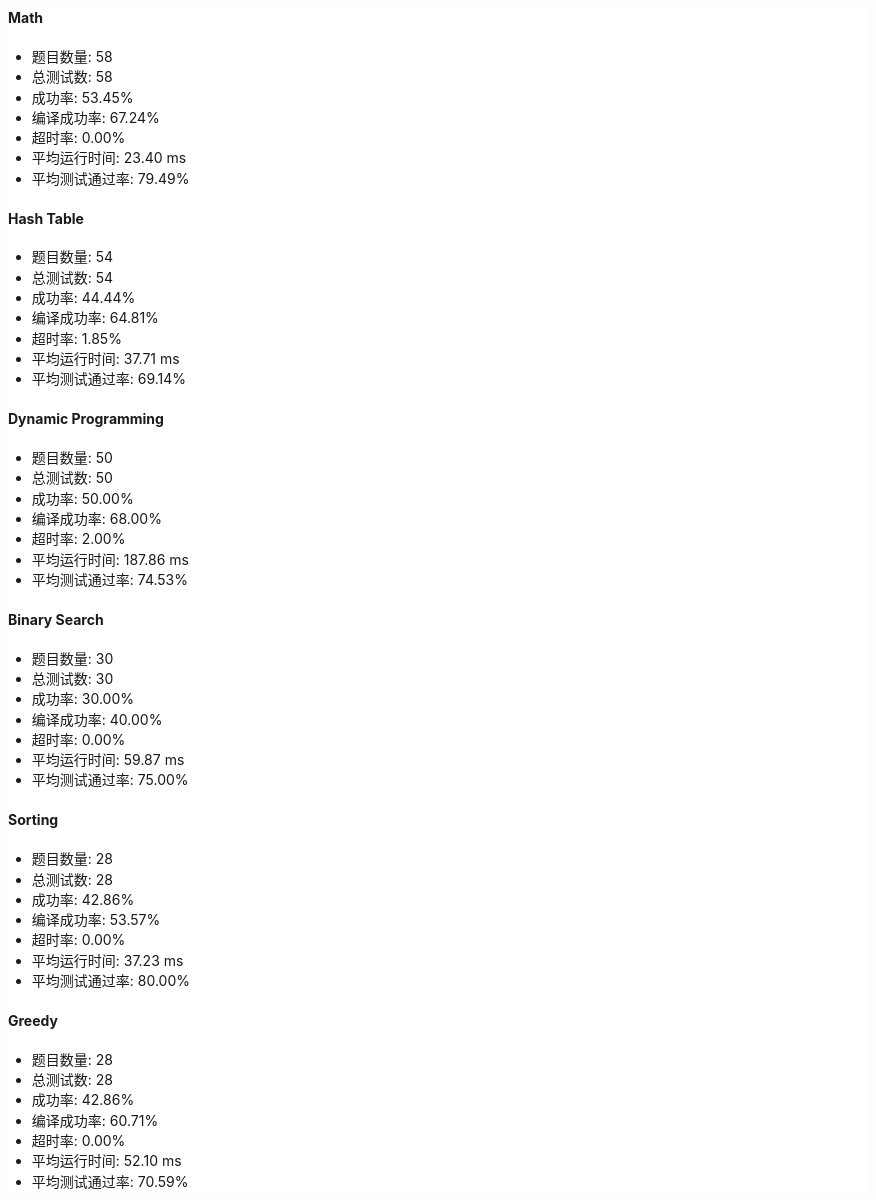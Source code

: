 #### Math
- 题目数量: 58
- 总测试数: 58
- 成功率: 53.45%
- 编译成功率: 67.24%
- 超时率: 0.00%
- 平均运行时间: 23.40 ms
- 平均测试通过率: 79.49%

#### Hash Table
- 题目数量: 54
- 总测试数: 54
- 成功率: 44.44%
- 编译成功率: 64.81%
- 超时率: 1.85%
- 平均运行时间: 37.71 ms
- 平均测试通过率: 69.14%

#### Dynamic Programming
- 题目数量: 50
- 总测试数: 50
- 成功率: 50.00%
- 编译成功率: 68.00%
- 超时率: 2.00%
- 平均运行时间: 187.86 ms
- 平均测试通过率: 74.53%

#### Binary Search
- 题目数量: 30
- 总测试数: 30
- 成功率: 30.00%
- 编译成功率: 40.00%
- 超时率: 0.00%
- 平均运行时间: 59.87 ms
- 平均测试通过率: 75.00%

#### Sorting
- 题目数量: 28
- 总测试数: 28
- 成功率: 42.86%
- 编译成功率: 53.57%
- 超时率: 0.00%
- 平均运行时间: 37.23 ms
- 平均测试通过率: 80.00%

#### Greedy
- 题目数量: 28
- 总测试数: 28
- 成功率: 42.86%
- 编译成功率: 60.71%
- 超时率: 0.00%
- 平均运行时间: 52.10 ms
- 平均测试通过率: 70.59%
